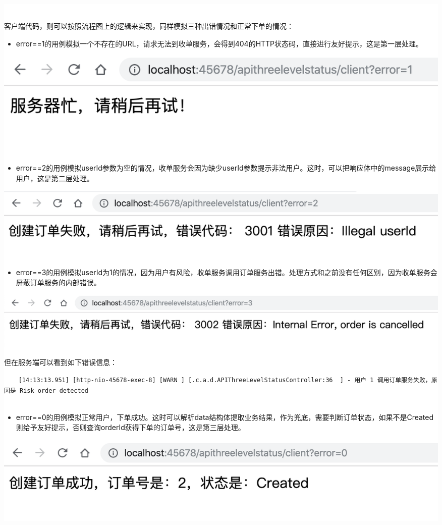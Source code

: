 ```
    

```

客户端代码，则可以按照流程图上的逻辑来实现，同样模拟三种出错情况和正常下单的情况：

* error==1的用例模拟一个不存在的URL，请求无法到收单服务，会得到404的HTTP状态码，直接进行友好提示，这是第一层处理。

![](./httpsstatic001geekbangorgresourceimagec136c1ddea0ebf6d86956d68efb0424a6b36.png)

* error==2的用例模拟userId参数为空的情况，收单服务会因为缺少userId参数提示非法用户。这时，可以把响应体中的message展示给用户，这是第二层处理。

![](./httpsstatic001geekbangorgresourceimagef347f36d21beb95ce0e7ea96dfde96f21847.png)

* error==3的用例模拟userId为1的情况，因为用户有风险，收单服务调用订单服务出错。处理方式和之前没有任何区别，因为收单服务会屏蔽订单服务的内部错误。

![](./httpsstatic001geekbangorgresourceimage412c412c64e66a574d8252ac8dd59b4cfe2c.png)

但在服务端可以看到如下错误信息：

```
    [14:13:13.951] [http-nio-45678-exec-8] [WARN ] [.c.a.d.APIThreeLevelStatusController:36  ] - 用户 1 调用订单服务失败，原因是 Risk order detected
    

```

* error==0的用例模拟正常用户，下单成功。这时可以解析data结构体提取业务结果，作为兜底，需要判断订单状态，如果不是Created则给予友好提示，否则查询orderId获得下单的订单号，这是第三层处理。

![](./httpsstatic001geekbangorgresourceimagef548f57ae156de7592de167bd09aaadb8348.png)
